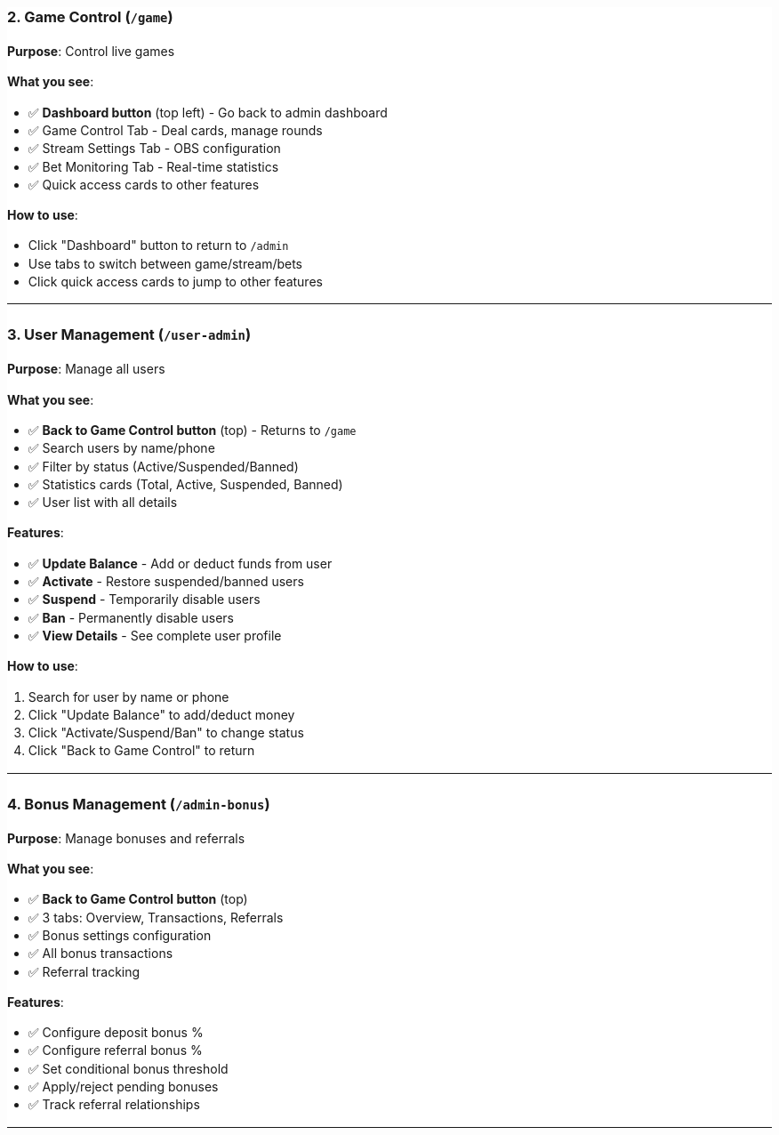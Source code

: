 ### 2. Game Control (`/game`)
**Purpose**: Control live games

**What you see**:
- ✅ **Dashboard button** (top left) - Go back to admin dashboard
- ✅ Game Control Tab - Deal cards, manage rounds
- ✅ Stream Settings Tab - OBS configuration
- ✅ Bet Monitoring Tab - Real-time statistics
- ✅ Quick access cards to other features

**How to use**:
- Click "Dashboard" button to return to `/admin`
- Use tabs to switch between game/stream/bets
- Click quick access cards to jump to other features

---

### 3. User Management (`/user-admin`)
**Purpose**: Manage all users

**What you see**:
- ✅ **Back to Game Control button** (top) - Returns to `/game`
- ✅ Search users by name/phone
- ✅ Filter by status (Active/Suspended/Banned)
- ✅ Statistics cards (Total, Active, Suspended, Banned)
- ✅ User list with all details

**Features**:
- ✅ **Update Balance** - Add or deduct funds from user
- ✅ **Activate** - Restore suspended/banned users
- ✅ **Suspend** - Temporarily disable users
- ✅ **Ban** - Permanently disable users
- ✅ **View Details** - See complete user profile

**How to use**:
1. Search for user by name or phone
2. Click "Update Balance" to add/deduct money
3. Click "Activate/Suspend/Ban" to change status
4. Click "Back to Game Control" to return

---

### 4. Bonus Management (`/admin-bonus`)
**Purpose**: Manage bonuses and referrals

**What you see**:
- ✅ **Back to Game Control button** (top)
- ✅ 3 tabs: Overview, Transactions, Referrals
- ✅ Bonus settings configuration
- ✅ All bonus transactions
- ✅ Referral tracking

**Features**:
- ✅ Configure deposit bonus %
- ✅ Configure referral bonus %
- ✅ Set conditional bonus threshold
- ✅ Apply/reject pending bonuses
- ✅ Track referral relationships

---